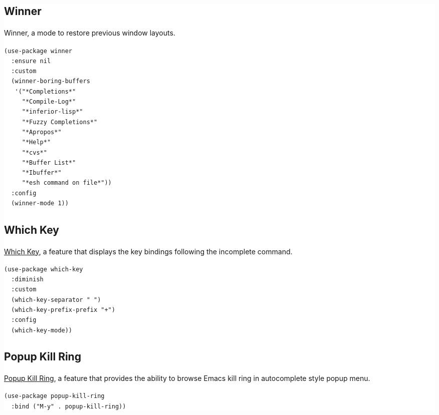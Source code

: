 
<a id="orga96c6be"></a>

## Winner

Winner, a mode to restore previous window layouts.

```emacs-lisp
(use-package winner
  :ensure nil
  :custom
  (winner-boring-buffers
   '("*Completions*"
     "*Compile-Log*"
     "*inferior-lisp*"
     "*Fuzzy Completions*"
     "*Apropos*"
     "*Help*"
     "*cvs*"
     "*Buffer List*"
     "*Ibuffer*"
     "*esh command on file*"))
  :config
  (winner-mode 1))
```


<a id="org3ff636b"></a>

## Which Key

[Which Key](https://github.com/justbur/emacs-which-key), a feature that displays the key bindings following the incomplete command.

```emacs-lisp
(use-package which-key
  :diminish
  :custom
  (which-key-separator " ")
  (which-key-prefix-prefix "+")
  :config
  (which-key-mode))
```


<a id="orgbc63c79"></a>

## Popup Kill Ring

[Popup Kill Ring](https://github.com/waymondo/popup-kill-ring), a feature that provides the ability to browse Emacs kill ring in autocomplete style popup menu.

```emacs-lisp
(use-package popup-kill-ring
  :bind ("M-y" . popup-kill-ring))
```
